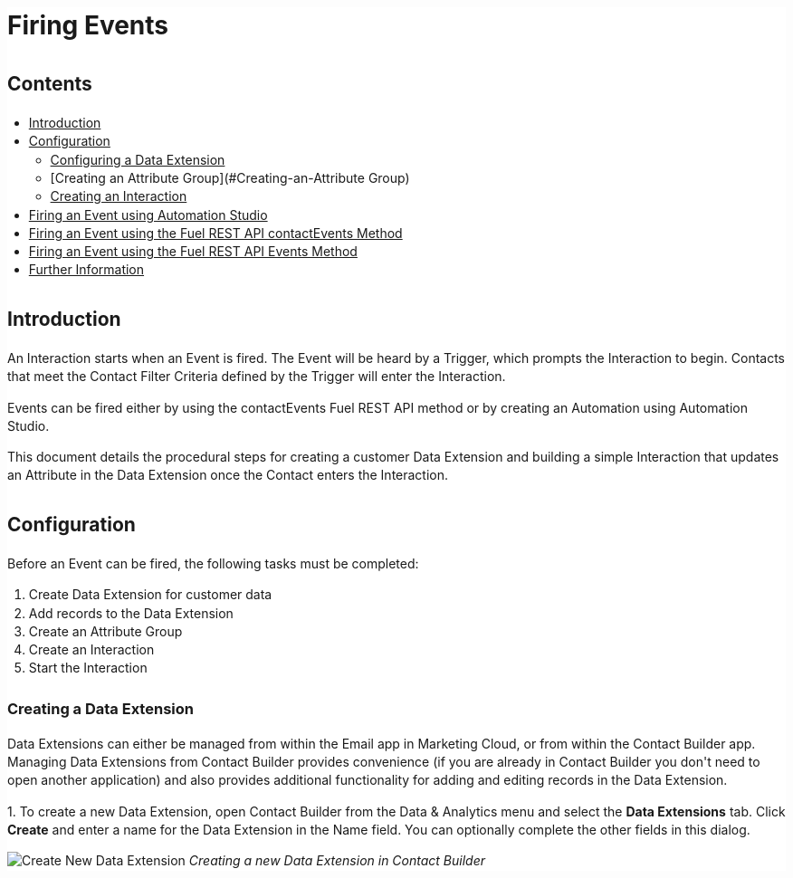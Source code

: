 # Firing Events

## Contents
* [Introduction](#Introduction)
* [Configuration](#Configuration)
  * [Configuring a Data Extension](#Configuring-a-Data-Extension)
  * [Creating an Attribute Group](#Creating-an-Attribute Group)
  * [Creating an Interaction](#Creating-an-Interaction)
* [Firing an Event using Automation Studio](#Firing-an-Event-using-Automation-Studio)
* [Firing an Event using the Fuel REST API contactEvents Method](#Firing-an-Event-using-the-Fuel-REST-API-contactEvents)
* [Firing an Event using the Fuel REST API Events Method](#Firing-an-Event-using-the-Fuel-REST-API-Events)
* [Further Information](#Further-Information)

## Introduction<a id="Introduction"></a>

An Interaction starts when an Event is fired. The Event will be heard by a Trigger, which prompts the Interaction to begin. Contacts that meet the Contact Filter Criteria defined by the Trigger will enter the Interaction.

Events can be fired either by using the contactEvents Fuel REST API method or by creating an Automation using Automation Studio. 

This document details the procedural steps for creating a customer Data Extension and building a simple Interaction that updates an Attribute in the Data Extension once the Contact enters the Interaction.

## Configuration<a id="Configuration"></a>

Before an Event can be fired, the following tasks must be completed:

1. Create Data Extension for customer data
2. Add records to the Data Extension
3. Create an Attribute Group
4. Create an Interaction
5. Start the Interaction

### Creating a Data Extension<a id="Configuring-a-Data-Extension"></a>

Data Extensions can either be managed from within the Email app in Marketing Cloud, or from within the Contact Builder app. Managing Data Extensions from Contact Builder provides convenience (if you are already in Contact Builder you don't need to open another application) and also provides additional functionality for adding and editing records in the Data Extension.

1&#46; To create a new Data Extension, open Contact Builder from the Data & Analytics menu and select the **Data Extensions** tab. Click **Create** and enter a name for the Data Extension in the Name field. You can optionally complete the other fields in this dialog.

![Create New Data Extension](https://raw.githubusercontent.com/eliotharper/journey-builder-dev-guide/master/images/create-new-data-extension.png "Creating a new Data Extension in Contact Builder") *Creating a new Data Extension in Contact Builder*
